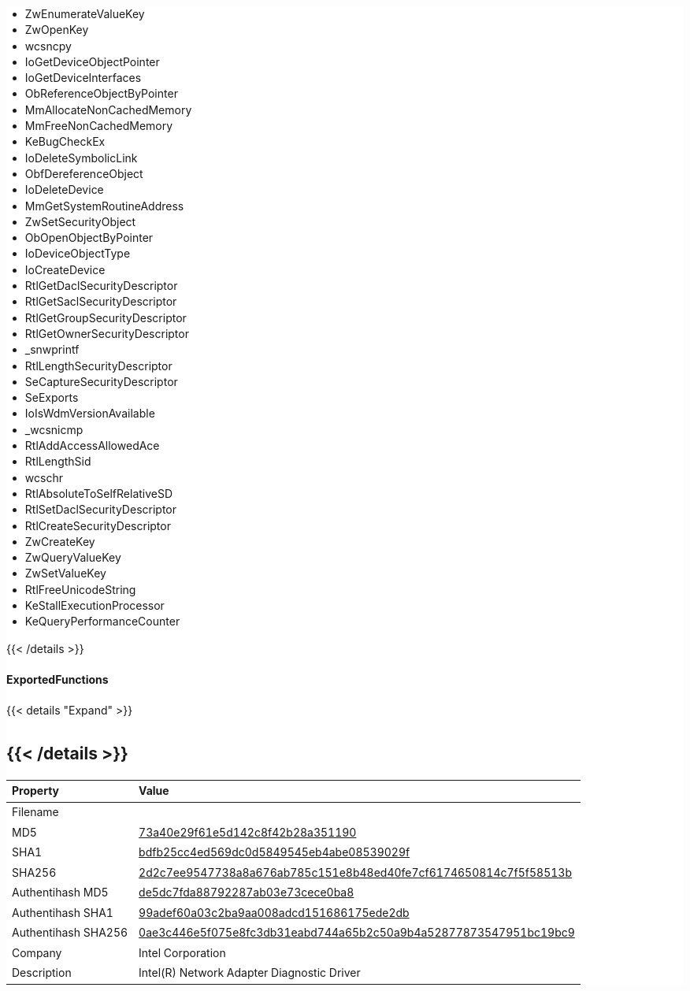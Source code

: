 * ZwEnumerateValueKey
* ZwOpenKey
* wcsncpy
* IoGetDeviceObjectPointer
* IoGetDeviceInterfaces
* ObReferenceObjectByPointer
* MmAllocateNonCachedMemory
* MmFreeNonCachedMemory
* KeBugCheckEx
* IoDeleteSymbolicLink
* ObfDereferenceObject
* IoDeleteDevice
* MmGetSystemRoutineAddress
* ZwSetSecurityObject
* ObOpenObjectByPointer
* IoDeviceObjectType
* IoCreateDevice
* RtlGetDaclSecurityDescriptor
* RtlGetSaclSecurityDescriptor
* RtlGetGroupSecurityDescriptor
* RtlGetOwnerSecurityDescriptor
* _snwprintf
* RtlLengthSecurityDescriptor
* SeCaptureSecurityDescriptor
* SeExports
* IoIsWdmVersionAvailable
* _wcsnicmp
* RtlAddAccessAllowedAce
* RtlLengthSid
* wcschr
* RtlAbsoluteToSelfRelativeSD
* RtlSetDaclSecurityDescriptor
* RtlCreateSecurityDescriptor
* ZwCreateKey
* ZwQueryValueKey
* ZwSetValueKey
* RtlFreeUnicodeString
* KeStallExecutionProcessor
* KeQueryPerformanceCounter

{{< /details >}}
#### ExportedFunctions
{{< details "Expand" >}}

{{< /details >}}
-----
| Property           | Value |
|:-------------------|:------|
| Filename           |  |
| MD5                | [73a40e29f61e5d142c8f42b28a351190](https://www.virustotal.com/gui/file/73a40e29f61e5d142c8f42b28a351190) |
| SHA1               | [bdfb25cc4ed569dc0d5849545eb4abe08539029f](https://www.virustotal.com/gui/file/bdfb25cc4ed569dc0d5849545eb4abe08539029f) |
| SHA256             | [2d2c7ee9547738a8a676ab785c151e8b48ed40fe7cf6174650814c7f5f58513b](https://www.virustotal.com/gui/file/2d2c7ee9547738a8a676ab785c151e8b48ed40fe7cf6174650814c7f5f58513b) |
| Authentihash MD5   | [de5dc7fda88792287ab03e73cece0ba8](https://www.virustotal.com/gui/search/authentihash%253Ade5dc7fda88792287ab03e73cece0ba8) |
| Authentihash SHA1  | [99adef60a03c2ba9aa008adcd151686175ede2db](https://www.virustotal.com/gui/search/authentihash%253A99adef60a03c2ba9aa008adcd151686175ede2db) |
| Authentihash SHA256| [0ae3c446e5f075e8fc3db31eabd744a65b2c50a9b4a52877873547951bc19bc9](https://www.virustotal.com/gui/search/authentihash%253A0ae3c446e5f075e8fc3db31eabd744a65b2c50a9b4a52877873547951bc19bc9) |
| Company           | Intel Corporation  |
| Description       | Intel(R) Network Adapter Diagnostic Driver |
